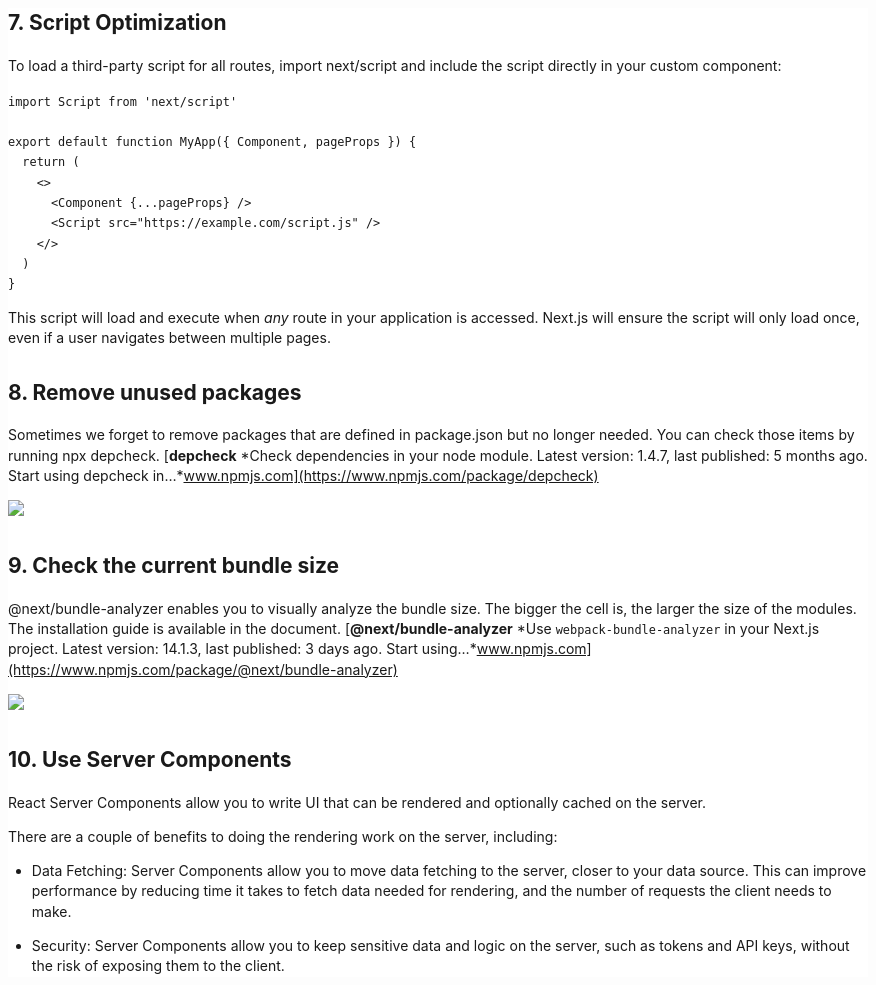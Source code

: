 ## 7. Script Optimization

To load a third-party script for all routes, import next/script and include the script directly in your custom component:

    import Script from 'next/script'
     
    export default function MyApp({ Component, pageProps }) {
      return (
        <>
          <Component {...pageProps} />
          <Script src="https://example.com/script.js" />
        </>
      )
    }

This script will load and execute when *any* route in your application is accessed. Next.js will ensure the script will only load once, even if a user navigates between multiple pages.

## 8. Remove unused packages

Sometimes we forget to remove packages that are defined in package.json but no longer needed. You can check those items by running npx depcheck.
[**depcheck**
*Check dependencies in your node module. Latest version: 1.4.7, last published: 5 months ago. Start using depcheck in…*www.npmjs.com](https://www.npmjs.com/package/depcheck)

![](/images/remove-unused.jpeg)

## 9. Check the current bundle size

@next/bundle-analyzer enables you to visually analyze the bundle size. The bigger the cell is, the larger the size of the modules. The installation guide is available in the document.
[**@next/bundle-analyzer**
*Use `webpack-bundle-analyzer` in your Next.js project. Latest version: 14.1.3, last published: 3 days ago. Start using…*www.npmjs.com](https://www.npmjs.com/package/@next/bundle-analyzer)

![](/images/bundle-size.png)

## 10. Use Server Components

React Server Components allow you to write UI that can be rendered and optionally cached on the server.

There are a couple of benefits to doing the rendering work on the server, including:

* Data Fetching: Server Components allow you to move data fetching to the server, closer to your data source. This can improve performance by reducing time it takes to fetch data needed for rendering, and the number of requests the client needs to make.

* Security: Server Components allow you to keep sensitive data and logic on the server, such as tokens and API keys, without the risk of exposing them to the client.

